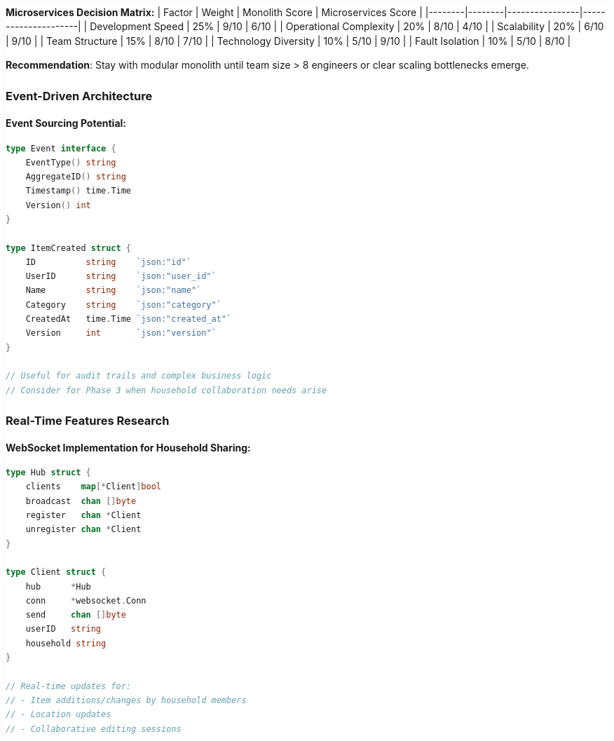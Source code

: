 **Microservices Decision Matrix:**
| Factor | Weight | Monolith Score | Microservices Score |
|--------|--------|----------------|---------------------|
| Development Speed | 25% | 9/10 | 6/10 |
| Operational Complexity | 20% | 8/10 | 4/10 |
| Scalability | 20% | 6/10 | 9/10 |
| Team Structure | 15% | 8/10 | 7/10 |
| Technology Diversity | 10% | 5/10 | 9/10 |
| Fault Isolation | 10% | 5/10 | 8/10 |

**Recommendation**: Stay with modular monolith until team size > 8 engineers or clear scaling bottlenecks emerge.

### Event-Driven Architecture

**Event Sourcing Potential:**

```go
type Event interface {
    EventType() string
    AggregateID() string
    Timestamp() time.Time
    Version() int
}

type ItemCreated struct {
    ID          string    `json:"id"`
    UserID      string    `json:"user_id"`
    Name        string    `json:"name"`
    Category    string    `json:"category"`
    CreatedAt   time.Time `json:"created_at"`
    Version     int       `json:"version"`
}

// Useful for audit trails and complex business logic
// Consider for Phase 3 when household collaboration needs arise
```

### Real-Time Features Research

**WebSocket Implementation for Household Sharing:**

```go
type Hub struct {
    clients    map[*Client]bool
    broadcast  chan []byte
    register   chan *Client
    unregister chan *Client
}

type Client struct {
    hub      *Hub
    conn     *websocket.Conn
    send     chan []byte
    userID   string
    household string
}

// Real-time updates for:
// - Item additions/changes by household members
// - Location updates
// - Collaborative editing sessions
```